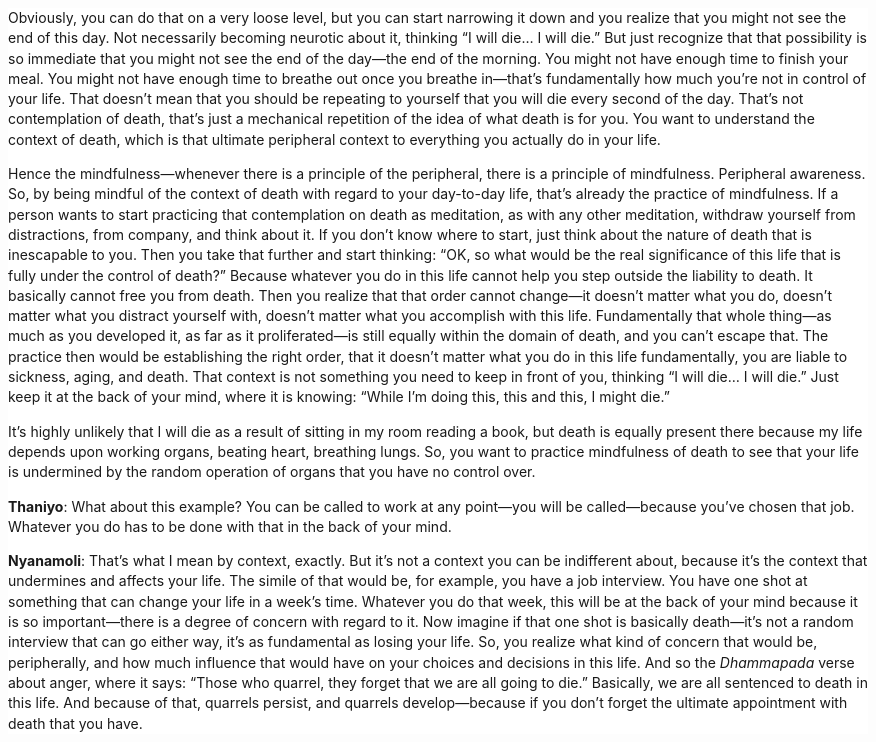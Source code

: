 Obviously, you can do that on a very loose level, but you can start
narrowing it down and you realize that you might not see the end of this
day. Not necessarily becoming neurotic about it, thinking “I will die… I
will die.” But just recognize that that possibility is so immediate that
you might not see the end of the day—the end of the morning. You might
not have enough time to finish your meal. You might not have enough time
to breathe out once you breathe in—that’s fundamentally how much you’re
not in control of your life. That doesn’t mean that you should be
repeating to yourself that you will die every second of the day. That’s
not contemplation of death, that’s just a mechanical repetition of the
idea of what death is for you. You want to understand the context of
death, which is that ultimate peripheral context to everything you
actually do in your life.

Hence the mindfulness—whenever there is a principle of the peripheral,
there is a principle of mindfulness. Peripheral awareness. So, by being
mindful of the context of death with regard to your day-to-day life,
that’s already the practice of mindfulness. If a person wants to start
practicing that contemplation on death as meditation, as with any other
meditation, withdraw yourself from distractions, from company, and think
about it. If you don’t know where to start, just think about the nature
of death that is inescapable to you. Then you take that further and
start thinking: “OK, so what would be the real significance of this life
that is fully under the control of death?” Because whatever you do in
this life cannot help you step outside the liability to death. It
basically cannot free you from death. Then you realize that that order
cannot change—it doesn’t matter what you do, doesn’t matter what you
distract yourself with, doesn’t matter what you accomplish with this
life. Fundamentally that whole thing—as much as you developed it, as far
as it proliferated—is still equally within the domain of death, and you
can’t escape that. The practice then would be establishing the right
order, that it doesn’t matter what you do in this life fundamentally,
you are liable to sickness, aging, and death. That context is not
something you need to keep in front of you, thinking “I will die… I will
die.” Just keep it at the back of your mind, where it is knowing: “While
I’m doing this, this and this, I might die.”

It’s highly unlikely that I will die as a result of sitting in my room
reading a book, but death is equally present there because my life
depends upon working organs, beating heart, breathing lungs. So, you
want to practice mindfulness of death to see that your life is
undermined by the random operation of organs that you have no control
over.

**Thaniyo**: What about this example? You can be called to work at any
point—you will be called—because you’ve chosen that job. Whatever you do
has to be done with that in the back of your mind.

**Nyanamoli**: That’s what I mean by context, exactly. But it’s not a
context you can be indifferent about, because it’s the context that
undermines and affects your life. The simile of that would be, for
example, you have a job interview. You have one shot at something that
can change your life in a week’s time. Whatever you do that week, this
will be at the back of your mind because it is so important—there is a
degree of concern with regard to it. Now imagine if that one shot is
basically death—it’s not a random interview that can go either way, it’s
as fundamental as losing your life. So, you realize what kind of concern
that would be, peripherally, and how much influence that would have on
your choices and decisions in this life. And so the *Dhammapada* verse
about anger, where it says: “Those who quarrel, they forget that we are
all going to die.” Basically, we are all sentenced to death in this
life. And because of that, quarrels persist, and quarrels
develop—because if you don’t forget the ultimate appointment with death
that you have.
